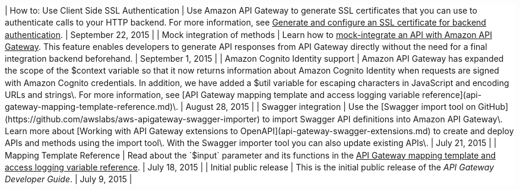 | How to: Use Client Side SSL Authentication | Use Amazon API Gateway to generate SSL certificates that you can use to authenticate calls to your HTTP backend\. For more information, see [Generate and configure an SSL certificate for backend authentication](getting-started-client-side-ssl-authentication.md)\. | September 22, 2015 | 
| Mock integration of methods |  Learn how to [mock\-integrate an API with Amazon API Gateway](how-to-mock-integration.md)\. This feature enables developers to generate API responses from API Gateway directly without the need for a final integration backend beforehand\.  | September 1, 2015 | 
| Amazon Cognito Identity support | Amazon API Gateway has expanded the scope of the $context variable so that it now returns information about Amazon Cognito Identity when requests are signed with Amazon Cognito credentials\. In addition, we have added a $util variable for escaping characters in JavaScript and encoding URLs and strings\. For more information, see [API Gateway mapping template and access logging variable reference](api-gateway-mapping-template-reference.md)\. | August 28, 2015 | 
| Swagger integration | Use the [Swagger import tool on GitHub](https://github.com/awslabs/aws-apigateway-swagger-importer) to import Swagger API definitions into Amazon API Gateway\. Learn more about [Working with API Gateway extensions to OpenAPI](api-gateway-swagger-extensions.md) to create and deploy APIs and methods using the import tool\. With the Swagger importer tool you can also update existing APIs\. | July 21, 2015 | 
| Mapping Template Reference |  Read about the `$input` parameter and its functions in the [API Gateway mapping template and access logging variable reference](api-gateway-mapping-template-reference.md)\.  | July 18, 2015 | 
| Initial public release |  This is the initial public release of the *API Gateway Developer Guide*\.  | July 9, 2015 | 